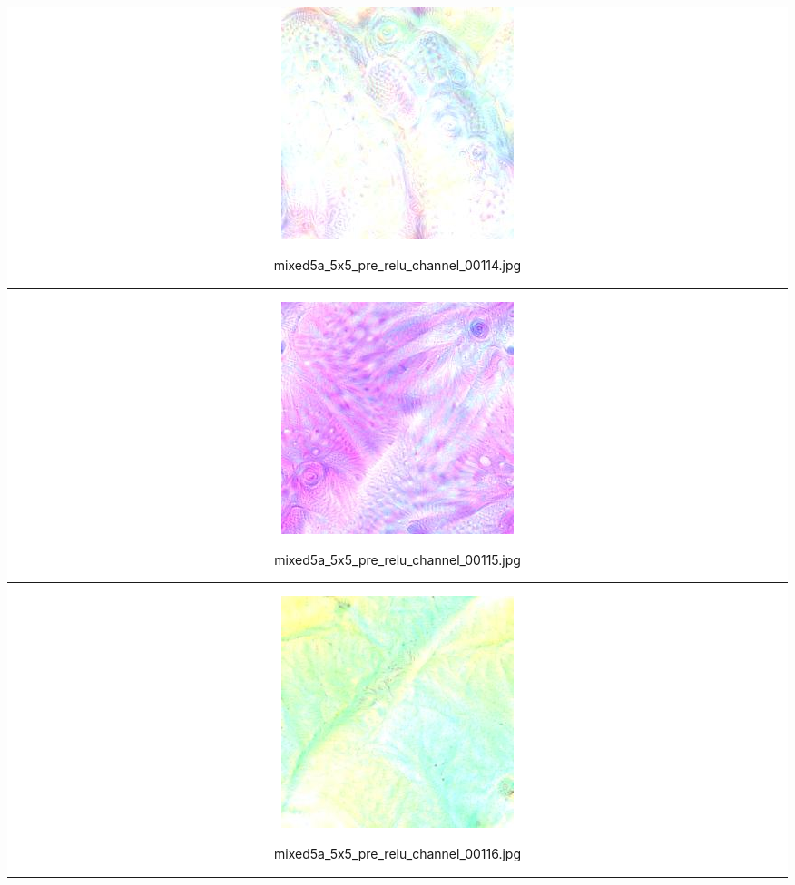 <p align="center">  <img src="mixed5a_5x5_pre_relu_channel_00114.jpg?"> </p><p align="center">mixed5a_5x5_pre_relu_channel_00114.jpg</p>

***

<p align="center">  <img src="mixed5a_5x5_pre_relu_channel_00115.jpg?"> </p><p align="center">mixed5a_5x5_pre_relu_channel_00115.jpg</p>

***

<p align="center">  <img src="mixed5a_5x5_pre_relu_channel_00116.jpg?"> </p><p align="center">mixed5a_5x5_pre_relu_channel_00116.jpg</p>

***
